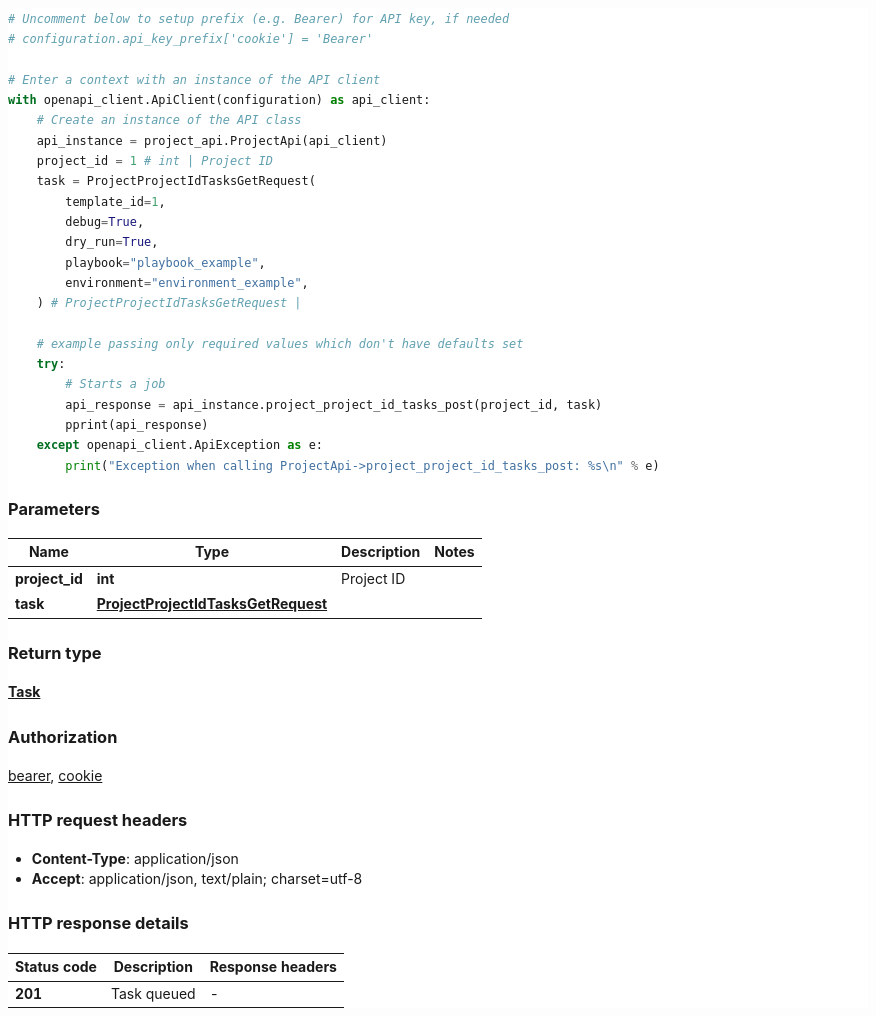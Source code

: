 ```python
# Uncomment below to setup prefix (e.g. Bearer) for API key, if needed
# configuration.api_key_prefix['cookie'] = 'Bearer'

# Enter a context with an instance of the API client
with openapi_client.ApiClient(configuration) as api_client:
    # Create an instance of the API class
    api_instance = project_api.ProjectApi(api_client)
    project_id = 1 # int | Project ID
    task = ProjectProjectIdTasksGetRequest(
        template_id=1,
        debug=True,
        dry_run=True,
        playbook="playbook_example",
        environment="environment_example",
    ) # ProjectProjectIdTasksGetRequest | 

    # example passing only required values which don't have defaults set
    try:
        # Starts a job
        api_response = api_instance.project_project_id_tasks_post(project_id, task)
        pprint(api_response)
    except openapi_client.ApiException as e:
        print("Exception when calling ProjectApi->project_project_id_tasks_post: %s\n" % e)
```


### Parameters

Name | Type | Description  | Notes
------------- | ------------- | ------------- | -------------
 **project_id** | **int**| Project ID |
 **task** | [**ProjectProjectIdTasksGetRequest**](ProjectProjectIdTasksGetRequest.md)|  |

### Return type

[**Task**](Task.md)

### Authorization

[bearer](../README.md#bearer), [cookie](../README.md#cookie)

### HTTP request headers

 - **Content-Type**: application/json
 - **Accept**: application/json, text/plain; charset=utf-8


### HTTP response details

| Status code | Description | Response headers |
|-------------|-------------|------------------|
**201** | Task queued |  -  |
